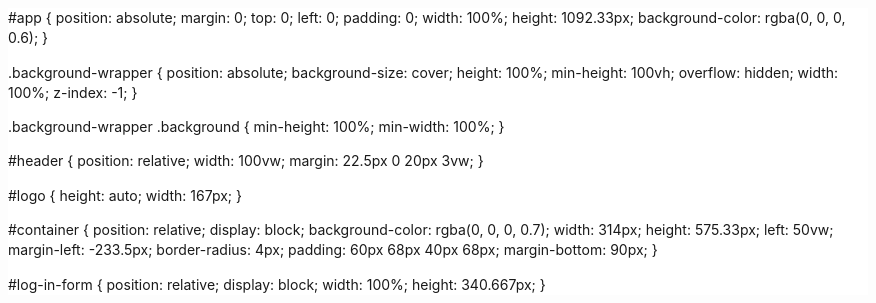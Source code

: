#app {
    position: absolute;
    margin: 0;
    top: 0;
    left: 0;
    padding: 0;
    width: 100%;
    height: 1092.33px;
    background-color: rgba(0, 0, 0, 0.6);
}

.background-wrapper {
    position: absolute;
    background-size: cover;
    height: 100%;
    min-height: 100vh;
    overflow: hidden;
    width: 100%;
    z-index: -1;
}

.background-wrapper .background {
    min-height: 100%;
    min-width: 100%;
}

#header {
    position: relative;
    width: 100vw;
    margin: 22.5px 0 20px 3vw;
}

#logo {
    height: auto;
    width: 167px;
}

#container {
    position: relative;
    display: block;
    background-color: rgba(0, 0, 0, 0.7);
    width: 314px;
    height: 575.33px;
    left: 50vw;
    margin-left: -233.5px;
    border-radius: 4px;
    padding: 60px 68px 40px 68px;
    margin-bottom: 90px;
}


#log-in-form {
    position: relative;
    display: block;
    width: 100%;
    height: 340.667px;
}
